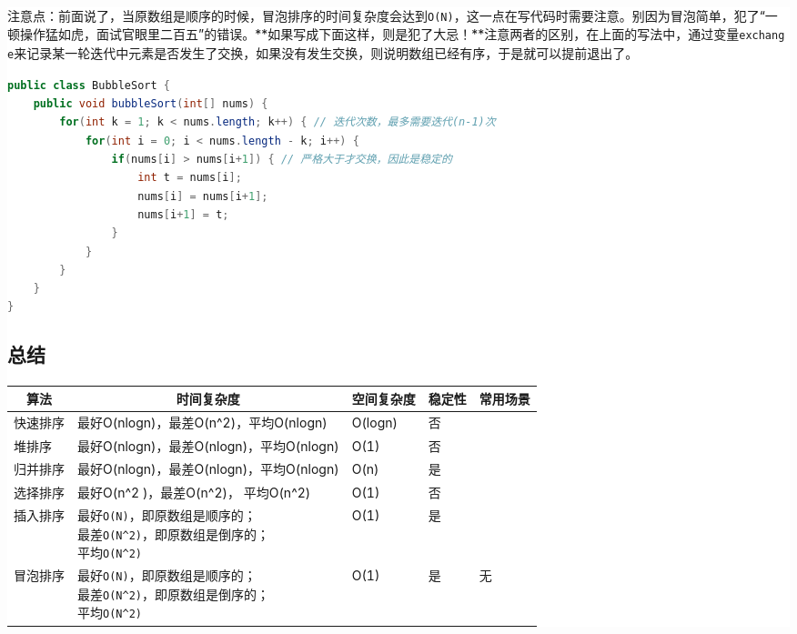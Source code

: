 注意点：前面说了，当原数组是顺序的时候，冒泡排序的时间复杂度会达到`O(N)`，这一点在写代码时需要注意。别因为冒泡简单，犯了“一顿操作猛如虎，面试官眼里二百五”的错误。**如果写成下面这样，则是犯了大忌！**注意两者的区别，在上面的写法中，通过变量`exchange`来记录某一轮迭代中元素是否发生了交换，如果没有发生交换，则说明数组已经有序，于是就可以提前退出了。

```java
public class BubbleSort {
    public void bubbleSort(int[] nums) {
        for(int k = 1; k < nums.length; k++) { // 迭代次数，最多需要迭代(n-1)次
            for(int i = 0; i < nums.length - k; i++) {
                if(nums[i] > nums[i+1]) { // 严格大于才交换，因此是稳定的
                    int t = nums[i];
                    nums[i] = nums[i+1];
                    nums[i+1] = t;
                }
            }
        }
    }
}
```



## 总结

| 算法     | 时间复杂度                                                   | 空间复杂度 | 稳定性 | 常用场景 |
| -------- | ------------------------------------------------------------ | ---------- | ------ | -------- |
| 快速排序 | 最好O(nlogn)，最差O(n^2)，平均O(nlogn)                       | O(logn)    | 否     |          |
| 堆排序   | 最好O(nlogn)，最差O(nlogn)，平均O(nlogn)                     | O(1)       | 否     |          |
| 归并排序 | 最好O(nlogn)，最差O(nlogn)，平均O(nlogn)                     | O(n)       | 是     |          |
| 选择排序 | 最好O(n^2 )，最差O(n^2)， 平均O(n^2)                         | O(1)       | 否     |          |
| 插入排序 | 最好`O(N)`，即原数组是顺序的；<br />最差`O(N^2)`，即原数组是倒序的；<br />平均`O(N^2)` | O(1)       | 是     |          |
| 冒泡排序 | 最好`O(N)`，即原数组是顺序的；<br />最差`O(N^2)`，即原数组是倒序的；<br />平均`O(N^2)` | O(1)       | 是     | 无       |

